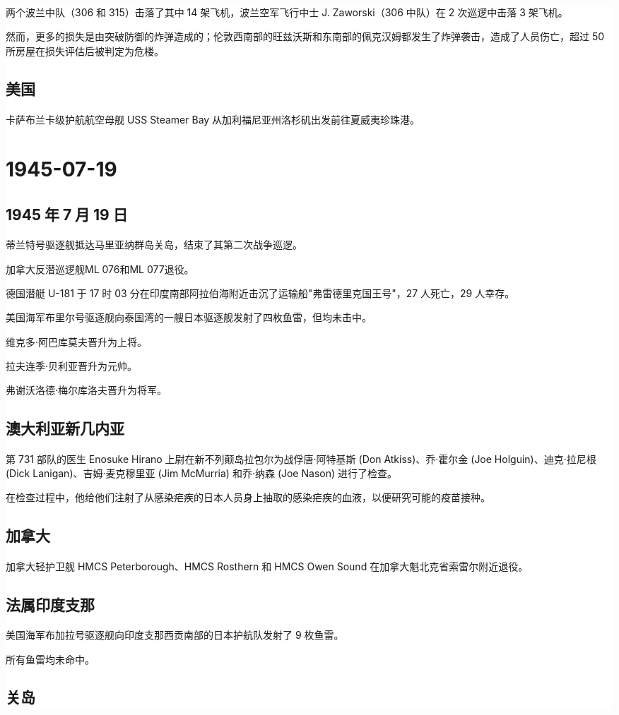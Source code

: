 两个波兰中队（306 和 315）击落了其中 14 架飞机，波兰空军飞行中士 J.
Zaworski（306 中队）在 2 次巡逻中击落 3 架飞机。

然而，更多的损失是由突破防御的炸弹造成的；伦敦西南部的旺兹沃斯和东南部的佩克汉姆都发生了炸弹袭击，造成了人员伤亡，超过
50 所房屋在损失评估后被判定为危楼。

## 美国

卡萨布兰卡级护航航空母舰 USS Steamer Bay
从加利福尼亚州洛杉矶出发前往夏威夷珍珠港。



# 1945-07-19

## 1945 年 7 月 19 日

蒂兰特号驱逐舰抵达马里亚纳群岛关岛，结束了其第二次战争巡逻。

加拿大反潜巡逻舰ML 076和ML 077退役。

德国潜艇 U-181 于 17 时 03
分在印度南部阿拉伯海附近击沉了运输船"弗雷德里克国王号"，27 人死亡，29
人幸存。

美国海军布里尔号驱逐舰向泰国湾的一艘日本驱逐舰发射了四枚鱼雷，但均未击中。

维克多·阿巴库莫夫晋升为上将。

拉夫连季·贝利亚晋升为元帅。

弗谢沃洛德·梅尔库洛夫晋升为将军。

## 澳大利亚新几内亚

第 731 部队的医生 Enosuke Hirano 上尉在新不列颠岛拉包尔为战俘唐·阿特基斯
(Don Atkiss)、乔·霍尔金 (Joe Holguin)、迪克·拉尼根 (Dick
Lanigan)、吉姆·麦克穆里亚 (Jim McMurria) 和乔·纳森 (Joe Nason)
进行了检查。

在检查过程中，他给他们注射了从感染疟疾的日本人员身上抽取的感染疟疾的血液，以便研究可能的疫苗接种。

## 加拿大

加拿大轻护卫舰 HMCS Peterborough、HMCS Rosthern 和 HMCS Owen Sound
在加拿大魁北克省索雷尔附近退役。

## 法属印度支那

美国海军布加拉号驱逐舰向印度支那西贡南部的日本护航队发射了 9 枚鱼雷。

所有鱼雷均未命中。

## 关岛
